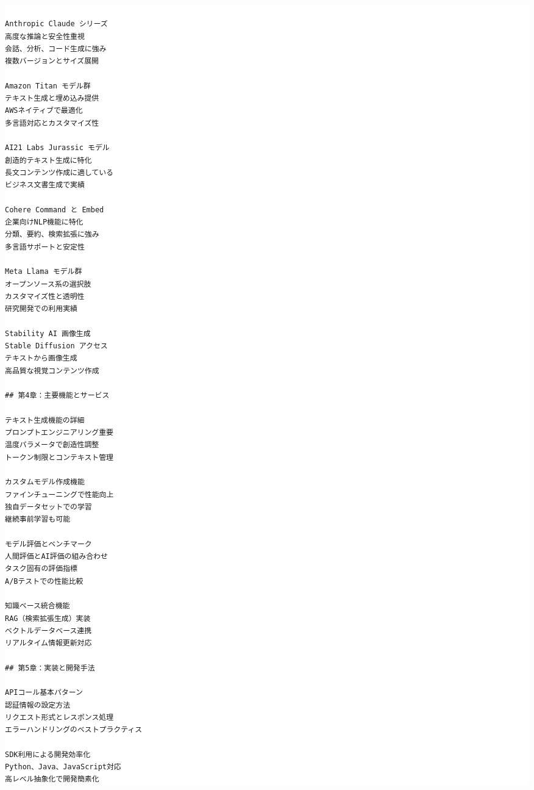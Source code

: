 ```

Anthropic Claude シリーズ
高度な推論と安全性重視
会話、分析、コード生成に強み
複数バージョンとサイズ展開

Amazon Titan モデル群
テキスト生成と埋め込み提供
AWSネイティブで最適化
多言語対応とカスタマイズ性

AI21 Labs Jurassic モデル
創造的テキスト生成に特化
長文コンテンツ作成に適している
ビジネス文書生成で実績

Cohere Command と Embed
企業向けNLP機能に特化
分類、要約、検索拡張に強み
多言語サポートと安定性

Meta Llama モデル群
オープンソース系の選択肢
カスタマイズ性と透明性
研究開発での利用実績

Stability AI 画像生成
Stable Diffusion アクセス
テキストから画像生成
高品質な視覚コンテンツ作成

## 第4章：主要機能とサービス

テキスト生成機能の詳細
プロンプトエンジニアリング重要
温度パラメータで創造性調整
トークン制限とコンテキスト管理

カスタムモデル作成機能
ファインチューニングで性能向上
独自データセットでの学習
継続事前学習も可能

モデル評価とベンチマーク
人間評価とAI評価の組み合わせ
タスク固有の評価指標
A/Bテストでの性能比較

知識ベース統合機能
RAG（検索拡張生成）実装
ベクトルデータベース連携
リアルタイム情報更新対応

## 第5章：実装と開発手法

APIコール基本パターン
認証情報の設定方法
リクエスト形式とレスポンス処理
エラーハンドリングのベストプラクティス

SDK利用による開発効率化
Python、Java、JavaScript対応
高レベル抽象化で開発簡素化
```